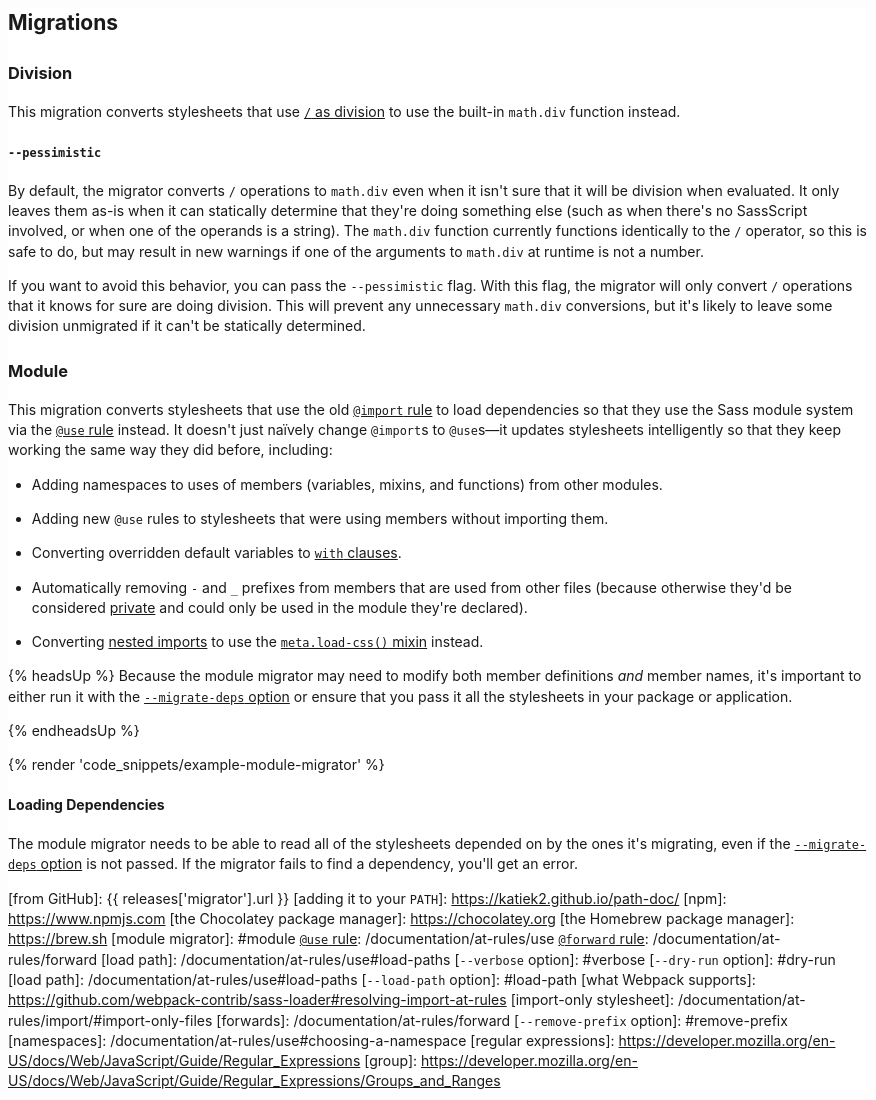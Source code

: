 ## Migrations

### Division

This migration converts stylesheets that use [`/` as division] to use the built-in `math.div` function instead.

[`/` as division]: /documentation/breaking-changes/slash-div

#### `--pessimistic`

By default, the migrator converts `/` operations to `math.div` even when it isn't sure that it will be division when evaluated. It only leaves them as-is when it can statically determine that they're doing something else (such as when there's no SassScript involved, or when one of the operands is a string). The `math.div` function currently functions identically to the `/` operator, so this is safe to do, but may result in new warnings if one of the arguments to `math.div` at runtime is not a number.

If you want to avoid this behavior, you can pass the `--pessimistic` flag. With this flag, the migrator will only convert `/` operations that it knows for sure are doing division. This will prevent any unnecessary `math.div` conversions, but it's likely to leave some division unmigrated if it can't be statically determined.

### Module

This migration converts stylesheets that use the old [`@import` rule][] to load dependencies so that they use the Sass module system via the [`@use` rule][] instead. It doesn't just naïvely change `@import`s to `@use`s—it updates stylesheets intelligently so that they keep working the same way they did before, including:

- Adding namespaces to uses of members (variables, mixins, and functions) from other modules.

- Adding new `@use` rules to stylesheets that were using members without importing them.

- Converting overridden default variables to [`with` clauses][].

  [`with` clauses]: /documentation/at-rules/use#configuration

- Automatically removing `-` and `_` prefixes from members that are used from other files (because otherwise they'd be considered [private][] and could only be used in the module they're declared).

  [private]: /documentation/at-rules/use#private-members

- Converting [nested imports][] to use the [`meta.load-css()` mixin][] instead.

  [nested imports]: /documentation/at-rules/import/#nesting
  [`meta.load-css()` mixin]: /documentation/modules/meta#load-css

{% headsUp %}
  Because the module migrator may need to modify both member definitions _and_ member names, it's important to either run it with the [`--migrate-deps` option][] or ensure that you pass it all the stylesheets in your package or application.

  [`--migrate-deps` option]: #migrate-deps
{% endheadsUp %}

{% render 'code_snippets/example-module-migrator' %}

#### Loading Dependencies

The module migrator needs to be able to read all of the stylesheets depended on by the ones it's migrating, even if the [`--migrate-deps` option][] is not passed. If the migrator fails to find a dependency, you'll get an error.


[which migration]: #migrations
[`@use` rule]: /documentation/at-rules/use
[`@forward` rule]: /documentation/at-rules/forward
[`@import` rule]: /documentation/at-rules/import
[--dry-run]: #dry-run
[--verbose]: #verbose
[from GitHub]: {{ releases['migrator'].url }}
[adding it to your `PATH`]: https://katiek2.github.io/path-doc/
[npm]: https://www.npmjs.com
[the Chocolatey package manager]: https://chocolatey.org
[the Homebrew package manager]: https://brew.sh
  [module migrator]: #module
  [`@use` rule]: /documentation/at-rules/use
  [`@forward` rule]: /documentation/at-rules/forward
[load path]: /documentation/at-rules/use#load-paths
[`--verbose` option]: #verbose
[`--dry-run` option]: #dry-run
[load path]: /documentation/at-rules/use#load-paths
[`--load-path` option]: #load-path
[what Webpack supports]: https://github.com/webpack-contrib/sass-loader#resolving-import-at-rules
[import-only stylesheet]: /documentation/at-rules/import/#import-only-files
[forwards]: /documentation/at-rules/forward
  [`--remove-prefix` option]: #remove-prefix
[namespaces]: /documentation/at-rules/use#choosing-a-namespace
[regular expressions]: https://developer.mozilla.org/en-US/docs/Web/JavaScript/Guide/Regular_Expressions
[group]: https://developer.mozilla.org/en-US/docs/Web/JavaScript/Guide/Regular_Expressions/Groups_and_Ranges